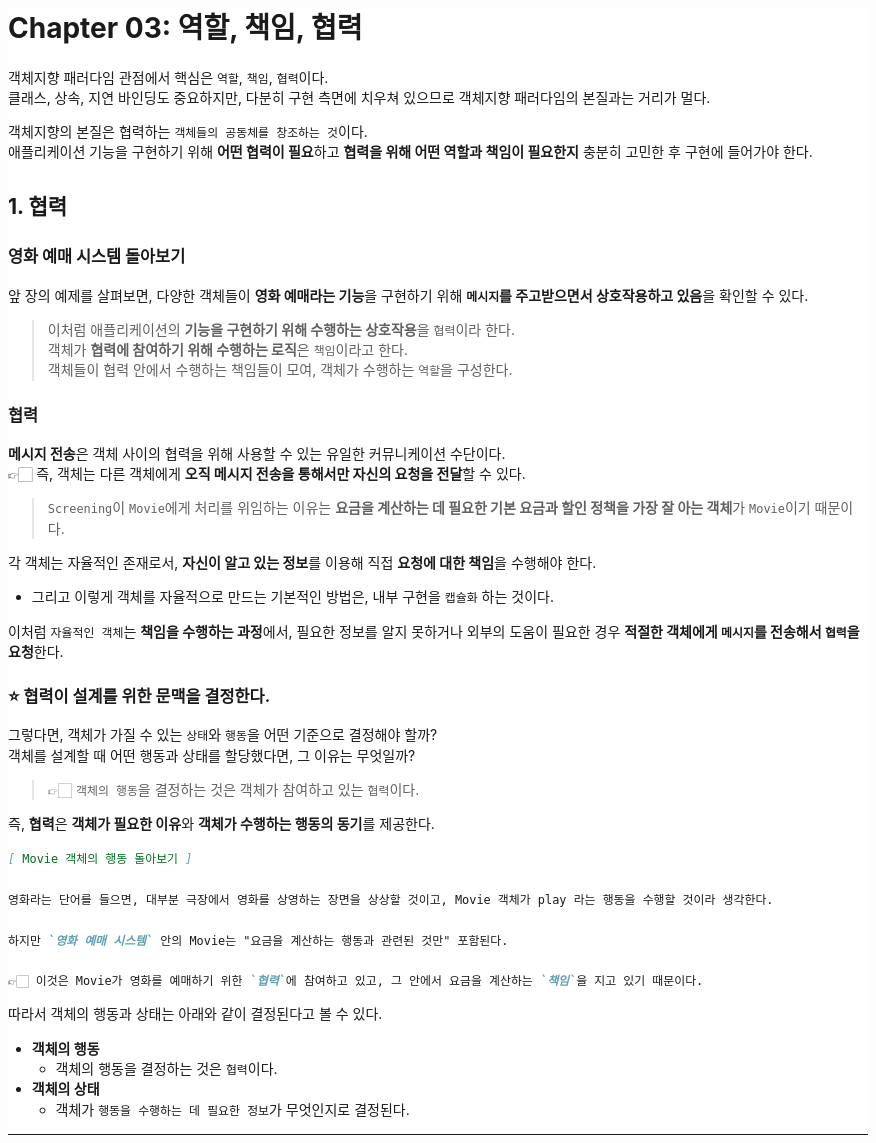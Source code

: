 # Chapter 03: 역할, 책임, 협력

객체지향 패러다임 관점에서 핵심은 `역할`, `책임`, `협력`이다.  
클래스, 상속, 지연 바인딩도 중요하지만, 다분히 구현 측면에 치우쳐 있으므로 객체지향 패러다임의 본질과는 거리가 멀다.

객체지향의 본질은 협력하는 `객체들의 공동체를 창조하는 것`이다.  
애플리케이션 기능을 구현하기 위해 **어떤 협력이 필요**하고 **협력을 위해 어떤 역할과 책임이 필요한지** 충분히 고민한 후 구현에 들어가야 한다.

## 1. 협력

### 영화 예매 시스템 돌아보기

앞 장의 예제를 살펴보면, 다양한 객체들이 **영화 예매라는 기능**을 구현하기 위해 **`메시지`를 주고받으면서 상호작용하고 있음**을 확인할 수 있다.

> 이처럼 애플리케이션의 **기능을 구현하기 위해 수행하는 상호작용**을 `협력`이라 한다.  
> 객체가 **협력에 참여하기 위해 수행하는 로직**은 `책임`이라고 한다.  
> 객체들이 협력 안에서 수행하는 책임들이 모여, 객체가 수행하는 `역할`을 구성한다.

### 협력

**메시지 전송**은 객체 사이의 협력을 위해 사용할 수 있는 유일한 커뮤니케이션 수단이다.  
👉🏻 즉, 객체는 다른 객체에게 **오직 메시지 전송을 통해서만 자신의 요청을 전달**할 수 있다.

> `Screening`이 `Movie`에게 처리를 위임하는 이유는 **요금을 계산하는 데 필요한 기본 요금과 할인 정책을 가장 잘 아는 객체**가 `Movie`이기 때문이다.

각 객체는 자율적인 존재로서, **자신이 알고 있는 정보**를 이용해 직접 **요청에 대한 책임**을 수행해야 한다.

- 그리고 이렇게 객체를 자율적으로 만드는 기본적인 방법은, 내부 구현을 `캡슐화` 하는 것이다.

이처럼 `자율적인 객체`는 **책임을 수행하는 과정**에서, 필요한 정보를 알지 못하거나 외부의 도움이 필요한 경우 **적절한 객체에게 `메시지`를 전송해서 `협력`을 요청**한다.

### ⭐️ 협력이 설계를 위한 문맥을 결정한다.

그렇다면, 객체가 가질 수 있는 `상태`와 `행동`을 어떤 기준으로 결정해야 할까?  
객체를 설계할 때 어떤 행동과 상태를 할당했다면, 그 이유는 무엇일까?

> 👉🏻 `객체의 행동`을 결정하는 것은 객체가 참여하고 있는 `협력`이다.

즉, **협력**은 **객체가 필요한 이유**와 **객체가 수행하는 행동의 동기**를 제공한다.

```md
[ Movie 객체의 행동 돌아보기 ]

영화라는 단어를 들으면, 대부분 극장에서 영화를 상영하는 장면을 상상할 것이고, Movie 객체가 play 라는 행동을 수행할 것이라 생각한다.

하지만 `영화 예매 시스템` 안의 Movie는 "요금을 계산하는 행동과 관련된 것만" 포함된다.

👉🏻 이것은 Movie가 영화를 예매하기 위한 `협력`에 참여하고 있고, 그 안에서 요금을 계산하는 `책임`을 지고 있기 때문이다.
```

따라서 객체의 행동과 상태는 아래와 같이 결정된다고 볼 수 있다.

- **객체의 행동**
  - 객체의 행동을 결정하는 것은 `협력`이다.
- **객체의 상태**
  - 객체가 `행동을 수행하는 데 필요한 정보`가 무엇인지로 결정된다.

---